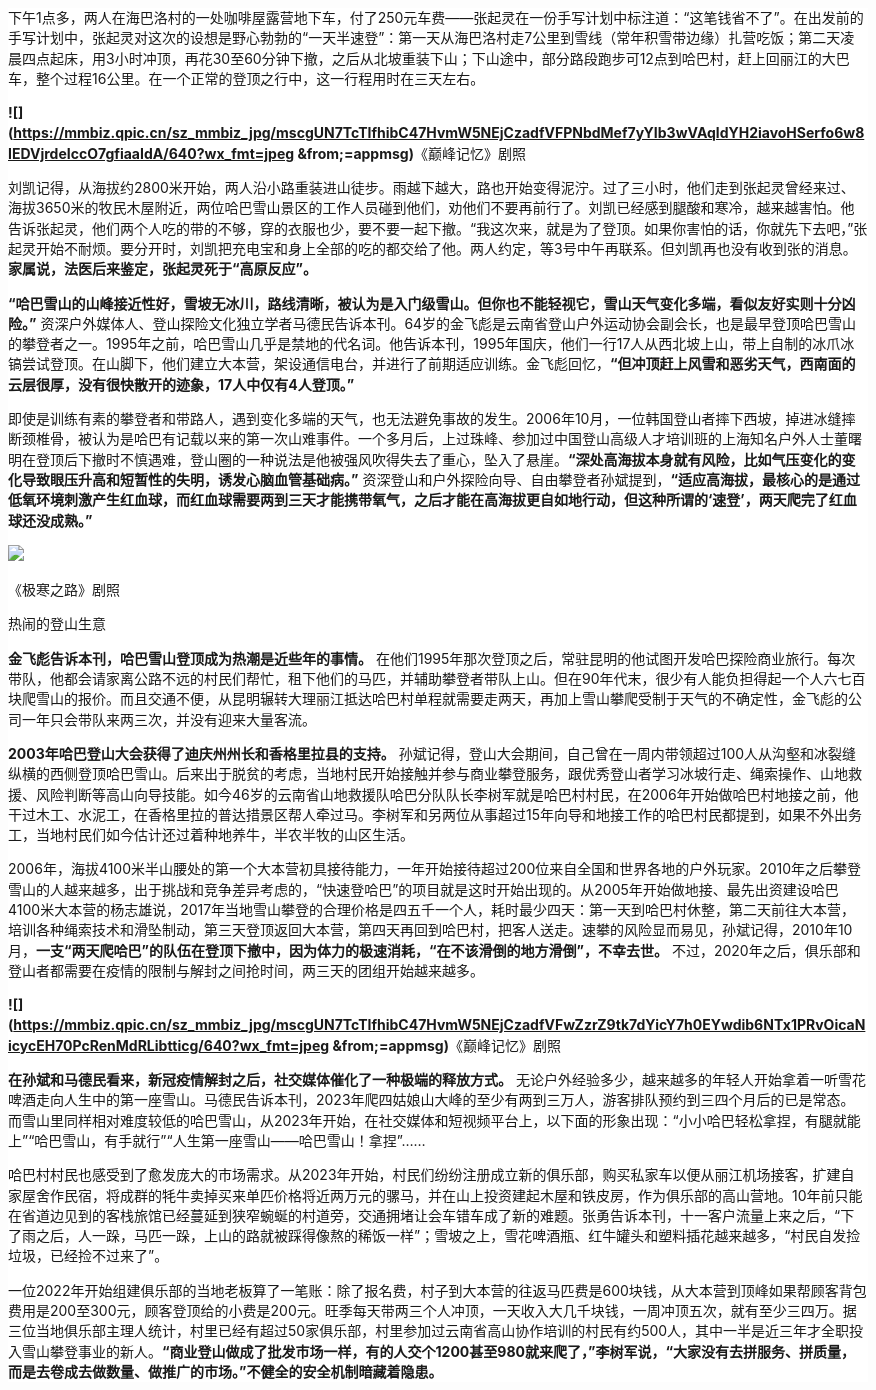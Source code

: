 下午1点多，两人在海巴洛村的一处咖啡屋露营地下车，付了250元车费——张起灵在一份手写计划中标注道：“这笔钱省不了”。在出发前的手写计划中，张起灵对这次的设想是野心勃勃的“一天半速登”：第一天从海巴洛村走7公里到雪线（常年积雪带边缘）扎营吃饭；第二天凌晨四点起床，用3小时冲顶，再花30至60分钟下撤，之后从北坡重装下山；下山途中，部分路段跑步可12点到哈巴村，赶上回丽江的大巴车，整个过程16公里。在一个正常的登顶之行中，这一行程用时在三天左右。

****![](https://mmbiz.qpic.cn/sz_mmbiz_jpg/mscgUN7TcTIfhibC47HvmW5NEjCzadfVFPNbdMef7yYIb3wVAqldYH2iavoHSerfo6w8IEDVjrdeIccO7gfiaaIdA/640?wx_fmt=jpeg
&from;=appmsg)****《巅峰记忆》剧照

刘凯记得，从海拔约2800米开始，两人沿小路重装进山徒步。雨越下越大，路也开始变得泥泞。过了三小时，他们走到张起灵曾经来过、海拔3650米的牧民木屋附近，两位哈巴雪山景区的工作人员碰到他们，劝他们不要再前行了。刘凯已经感到腿酸和寒冷，越来越害怕。他告诉张起灵，他们两个人吃的带的不够，穿的衣服也少，要不要一起下撤。“我这次来，就是为了登顶。如果你害怕的话，你就先下去吧，”张起灵开始不耐烦。要分开时，刘凯把充电宝和身上全部的吃的都交给了他。两人约定，等3号中午再联系。但刘凯再也没有收到张的消息。**家属说，法医后来鉴定，张起灵死于“高原反应”。**

**“哈巴雪山的山峰接近性好，雪坡无冰川，路线清晰，被认为是入门级雪山。但你也不能轻视它，雪山天气变化多端，看似友好实则十分凶险。”**
资深户外媒体人、登山探险文化独立学者马德民告诉本刊。64岁的金飞彪是云南省登山户外运动协会副会长，也是最早登顶哈巴雪山的攀登者之一。1995年之前，哈巴雪山几乎是禁地的代名词。他告诉本刊，1995年国庆，他们一行17人从西北坡上山，带上自制的冰爪冰镐尝试登顶。在山脚下，他们建立大本营，架设通信电台，并进行了前期适应训练。金飞彪回忆，**“但冲顶赶上风雪和恶劣天气，西南面的云层很厚，没有很快散开的迹象，17人中仅有4人登顶。”**

即使是训练有素的攀登者和带路人，遇到变化多端的天气，也无法避免事故的发生。2006年10月，一位韩国登山者摔下西坡，掉进冰缝摔断颈椎骨，被认为是哈巴有记载以来的第一次山难事件。一个多月后，上过珠峰、参加过中国登山高级人才培训班的上海知名户外人士董曙明在登顶后下撤时不慎遇难，登山圈的一种说法是他被强风吹得失去了重心，坠入了悬崖。**“深处高海拔本身就有风险，比如气压变化的变化导致眼压升高和短暂性的失明，诱发心脑血管基础病。”**
资深登山和户外探险向导、自由攀登者孙斌提到，**“适应高海拔，最核心的是通过低氧环境刺激产生红血球，而红血球需要两到三天才能携带氧气，之后才能在高海拔更自如地行动，但这种所谓的‘速登’，两天爬完了红血球还没成熟。”**

![](https://mmbiz.qpic.cn/mmbiz_png/c2Sib3Mp7pOOLLuJH5zUBSUcT5HDfRJGib1mXicibncvTgG2m9vicYnQFys0d2PjLV0wMkrl8UA3C45SML6FbIecia5Q/640?wx_fmt=png&from;=appmsg)

《极寒之路》剧照

热闹的登山生意

**金飞彪告诉本刊，哈巴雪山登顶成为热潮是近些年的事情。**
在他们1995年那次登顶之后，常驻昆明的他试图开发哈巴探险商业旅行。每次带队，他都会请家离公路不远的村民们帮忙，租下他们的马匹，并辅助攀登者带队上山。但在90年代末，很少有人能负担得起一个人六七百块爬雪山的报价。而且交通不便，从昆明辗转大理丽江抵达哈巴村单程就需要走两天，再加上雪山攀爬受制于天气的不确定性，金飞彪的公司一年只会带队来两三次，并没有迎来大量客流。

**2003年哈巴登山大会获得了迪庆州州长和香格里拉县的支持。**
孙斌记得，登山大会期间，自己曾在一周内带领超过100人从沟壑和冰裂缝纵横的西侧登顶哈巴雪山。后来出于脱贫的考虑，当地村民开始接触并参与商业攀登服务，跟优秀登山者学习冰坡行走、绳索操作、山地救援、风险判断等高山向导技能。如今46岁的云南省山地救援队哈巴分队队长李树军就是哈巴村村民，在2006年开始做哈巴村地接之前，他干过木工、水泥工，在香格里拉的普达措景区帮人牵过马。李树军和另两位从事超过15年向导和地接工作的哈巴村民都提到，如果不外出务工，当地村民们如今估计还过着种地养牛，半农半牧的山区生活。

2006年，海拔4100米半山腰处的第一个大本营初具接待能力，一年开始接待超过200位来自全国和世界各地的户外玩家。2010年之后攀登雪山的人越来越多，出于挑战和竞争差异考虑的，“快速登哈巴”的项目就是这时开始出现的。从2005年开始做地接、最先出资建设哈巴4100米大本营的杨志雄说，2017年当地雪山攀登的合理价格是四五千一个人，耗时最少四天：第一天到哈巴村休整，第二天前往大本营，培训各种绳索技术和滑坠制动，第三天登顶返回大本营，第四天再回到哈巴村，把客人送走。速攀的风险显而易见，孙斌记得，2010年10月，**一支“两天爬哈巴”的队伍在登顶下撤中，因为体力的极速消耗，“在不该滑倒的地方滑倒”，不幸去世。**
不过，2020年之后，俱乐部和登山者都需要在疫情的限制与解封之间抢时间，两三天的团组开始越来越多。

**![](https://mmbiz.qpic.cn/sz_mmbiz_jpg/mscgUN7TcTIfhibC47HvmW5NEjCzadfVFwZzrZ9tk7dYicY7h0EYwdib6NTx1PRvOicaNicycEH70PcRenMdRLibtticg/640?wx_fmt=jpeg
&from;=appmsg)**《巅峰记忆》剧照

**在孙斌和马德民看来，新冠疫情解封之后，社交媒体催化了一种极端的释放方式。**
无论户外经验多少，越来越多的年轻人开始拿着一听雪花啤酒走向人生中的第一座雪山。马德民告诉本刊，2023年爬四姑娘山大峰的至少有两到三万人，游客排队预约到三四个月后的已是常态。而雪山里同样相对难度较低的哈巴雪山，从2023年开始，在社交媒体和短视频平台上，以下面的形象出现：“小小哈巴轻松拿捏，有腿就能上”“哈巴雪山，有手就行”“人生第一座雪山——哈巴雪山！拿捏”……

哈巴村村民也感受到了愈发庞大的市场需求。从2023年开始，村民们纷纷注册成立新的俱乐部，购买私家车以便从丽江机场接客，扩建自家屋舍作民宿，将成群的牦牛卖掉买来单匹价格将近两万元的骡马，并在山上投资建起木屋和铁皮房，作为俱乐部的高山营地。10年前只能在省道边见到的客栈旅馆已经蔓延到狭窄蜿蜒的村道旁，交通拥堵让会车错车成了新的难题。张勇告诉本刊，十一客户流量上来之后，“下了雨之后，人一跺，马匹一跺，上山的路就被踩得像熬的稀饭一样”；雪坡之上，雪花啤酒瓶、红牛罐头和塑料插花越来越多，“村民自发捡垃圾，已经捡不过来了”。

一位2022年开始组建俱乐部的当地老板算了一笔账：除了报名费，村子到大本营的往返马匹费是600块钱，从大本营到顶峰如果帮顾客背包费用是200至300元，顾客登顶给的小费是200元。旺季每天带两三个人冲顶，一天收入大几千块钱，一周冲顶五次，就有至少三四万。据三位当地俱乐部主理人统计，村里已经有超过50家俱乐部，村里参加过云南省高山协作培训的村民有约500人，其中一半是近三年才全职投入雪山攀登事业的新人。**“商业登山做成了批发市场一样，有的人交个1200甚至980就来爬了，”李树军说，“大家没有去拼服务、拼质量，而是去卷成去做数量、做推广的市场。”不健全的安全机制暗藏着隐患。**
